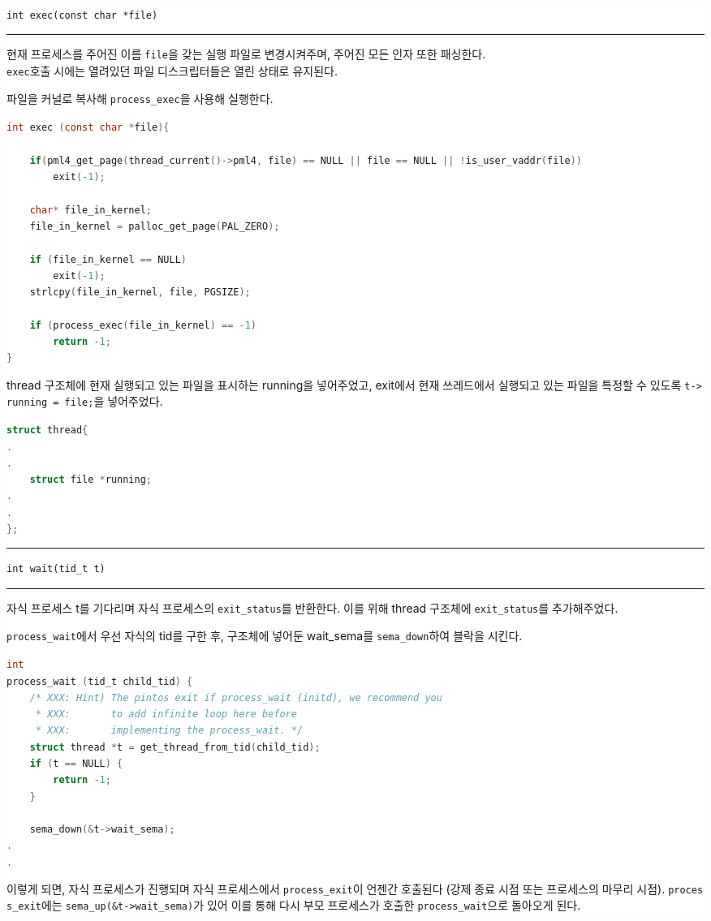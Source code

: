 
`int exec(const char *file)`

---

현재 프로세스를 주어진 이름 `file`을 갖는 실행 파일로 변경시켜주며, 주어진 모든 인자 또한 패싱한다.  
`exec`호출 시에는 열려있던 파일 디스크립터들은 열린 상태로 유지된다. 

파일을 커널로 복사해 `process_exec`을 사용해 실행한다. 

```c
int exec (const char *file){
	
	if(pml4_get_page(thread_current()->pml4, file) == NULL || file == NULL || !is_user_vaddr(file)) 
		exit(-1);

	char* file_in_kernel;
	file_in_kernel = palloc_get_page(PAL_ZERO);

	if (file_in_kernel == NULL)
		exit(-1);
	strlcpy(file_in_kernel, file, PGSIZE);
	
	if (process_exec(file_in_kernel) == -1)
		return -1;	
}
```

thread 구조체에 현재 실행되고 있는 파일을 표시하는 running을 넣어주었고, exit에서 현재 쓰레드에서 실행되고 있는 파일을 특정할 수 있도록 `t->running = file;`을 넣어주었다.  

```c
struct thread{
.
.
	struct file *running;
.
.
};
```

---

`int wait(tid_t t)`

---

자식 프로세스 t를 기다리며 자식 프로세스의 `exit_status`를 반환한다. 
이를 위해 thread 구조체에 `exit_status`를 추가해주었다.  

`process_wait`에서 우선 자식의 tid를 구한 후, 구조체에 넣어둔 wait_sema를 `sema_down`하여 블락을 시킨다. 

```c
int
process_wait (tid_t child_tid) {
	/* XXX: Hint) The pintos exit if process_wait (initd), we recommend you
	 * XXX:       to add infinite loop here before
	 * XXX:       implementing the process_wait. */
	struct thread *t = get_thread_from_tid(child_tid);
	if (t == NULL) {
		return -1;
	}

	sema_down(&t->wait_sema);
.
.
```
이렇게 되면, 자식 프로세스가 진행되며 자식 프로세스에서 `process_exit`이 언젠간 호출된다 (강제 종료 시점 또는 프로세스의 마무리 시점).
`process_exit`에는 `sema_up(&t->wait_sema)`가 있어 이를 통해 다시 부모 프로세스가 호출한 `process_wait`으로 돌아오게 된다. 